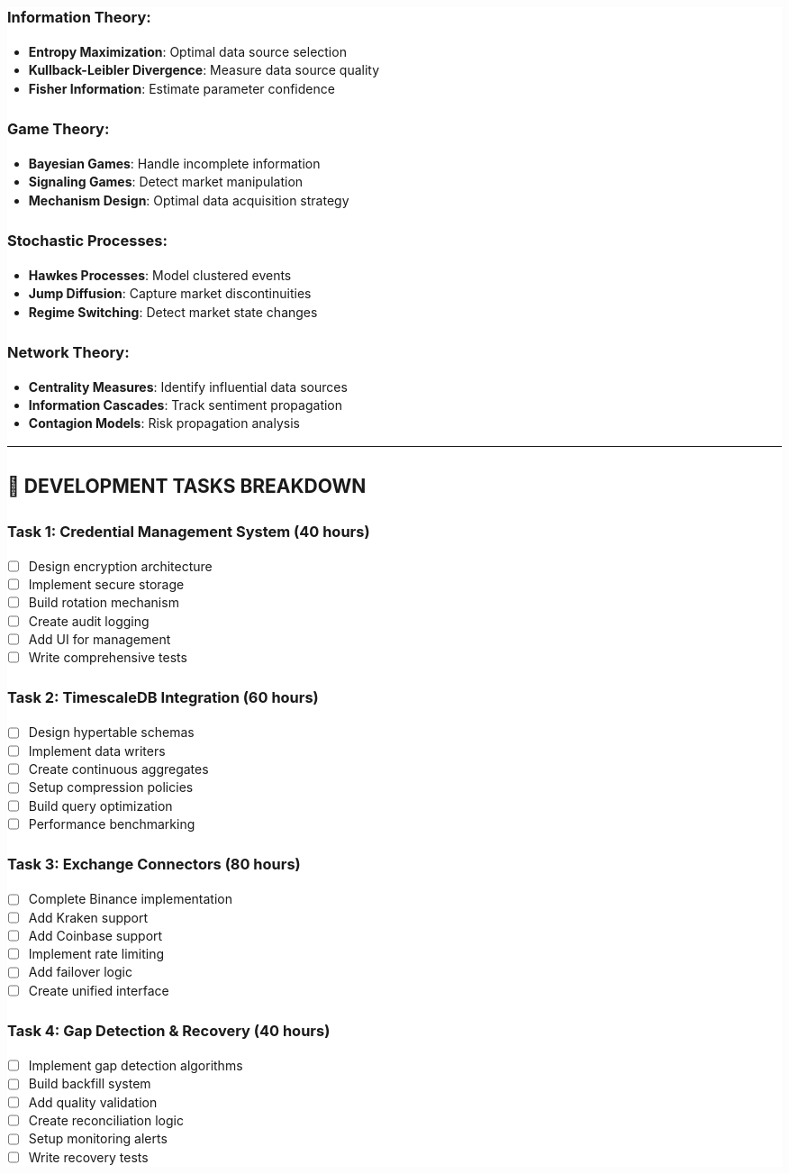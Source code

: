 ### Information Theory:
- **Entropy Maximization**: Optimal data source selection
- **Kullback-Leibler Divergence**: Measure data source quality
- **Fisher Information**: Estimate parameter confidence

### Game Theory:
- **Bayesian Games**: Handle incomplete information
- **Signaling Games**: Detect market manipulation
- **Mechanism Design**: Optimal data acquisition strategy

### Stochastic Processes:
- **Hawkes Processes**: Model clustered events
- **Jump Diffusion**: Capture market discontinuities
- **Regime Switching**: Detect market state changes

### Network Theory:
- **Centrality Measures**: Identify influential data sources
- **Information Cascades**: Track sentiment propagation
- **Contagion Models**: Risk propagation analysis

---

## 🔧 DEVELOPMENT TASKS BREAKDOWN

### Task 1: Credential Management System (40 hours)
- [ ] Design encryption architecture
- [ ] Implement secure storage
- [ ] Build rotation mechanism
- [ ] Create audit logging
- [ ] Add UI for management
- [ ] Write comprehensive tests

### Task 2: TimescaleDB Integration (60 hours)
- [ ] Design hypertable schemas
- [ ] Implement data writers
- [ ] Create continuous aggregates
- [ ] Setup compression policies
- [ ] Build query optimization
- [ ] Performance benchmarking

### Task 3: Exchange Connectors (80 hours)
- [ ] Complete Binance implementation
- [ ] Add Kraken support
- [ ] Add Coinbase support
- [ ] Implement rate limiting
- [ ] Add failover logic
- [ ] Create unified interface

### Task 4: Gap Detection & Recovery (40 hours)
- [ ] Implement gap detection algorithms
- [ ] Build backfill system
- [ ] Add quality validation
- [ ] Create reconciliation logic
- [ ] Setup monitoring alerts
- [ ] Write recovery tests
